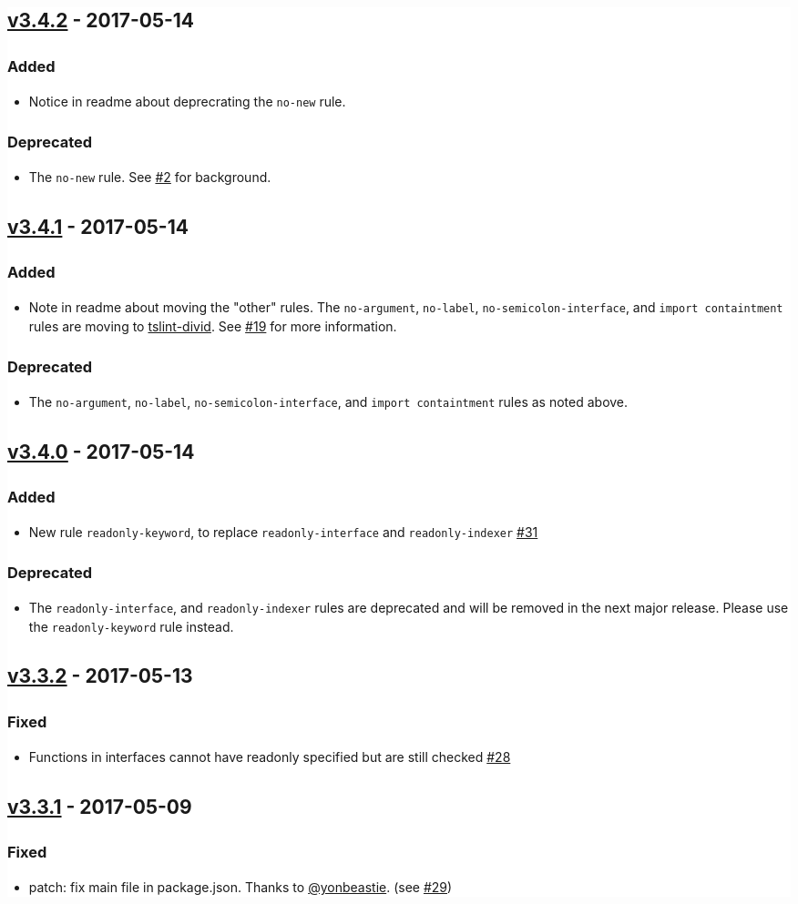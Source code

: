 ## [v3.4.2] - 2017-05-14

### Added

* Notice in readme about deprecrating the `no-new` rule.

### Deprecated

* The `no-new` rule. See [#2](https://github.com/jonaskello/tslint-immutable/issues/2) for background.

## [v3.4.1] - 2017-05-14

### Added

* Note in readme about moving the "other" rules. The `no-argument`, `no-label`, `no-semicolon-interface`, and `import containtment` rules are moving to [tslint-divid](https://github.com/jonaskello/tslint-divid). See [#19](https://github.com/jonaskello/tslint-immutable/issues/19) for more information.

### Deprecated

* The `no-argument`, `no-label`, `no-semicolon-interface`, and `import containtment` rules as noted above.

## [v3.4.0] - 2017-05-14

### Added

* New rule `readonly-keyword`, to replace `readonly-interface` and `readonly-indexer` [#31](https://github.com/jonaskello/tslint-immutable/issues/31)

### Deprecated

* The `readonly-interface`, and `readonly-indexer` rules are deprecated and will be removed in the next major release. Please use the `readonly-keyword` rule instead.

## [v3.3.2] - 2017-05-13

### Fixed

* Functions in interfaces cannot have readonly specified but are still checked [#28](https://github.com/jonaskello/tslint-immutable/issues/28)

## [v3.3.1] - 2017-05-09

### Fixed

* patch: fix main file in package.json. Thanks to [@yonbeastie](https://github.com/yonbeastie). (see [#29](https://github.com/jonaskello/tslint-immutable/pull/29))


[unreleased]: https://github.com/jonaskello/tslint-immutable/compare/v5.3.0...master
[v5.3.0]: https://github.com/jonaskello/tslint-immutable/compare/v5.2.0...v5.3.0
[v5.2.0]: https://github.com/jonaskello/tslint-immutable/compare/v5.1.2...v5.2.0
[v5.1.2]: https://github.com/jonaskello/tslint-immutable/compare/v5.1.1...v5.1.2
[v5.1.1]: https://github.com/jonaskello/tslint-immutable/compare/v5.0.1...v5.1.1
[v5.1.0]: https://github.com/jonaskello/tslint-immutable/compare/v5.0.1...v5.1.0
[v5.0.1]: https://github.com/jonaskello/tslint-immutable/compare/v5.0.0...v5.0.1
[v5.0.0]: https://github.com/jonaskello/tslint-immutable/compare/v4.9.1...v5.0.0
[v4.9.1]: https://github.com/jonaskello/tslint-immutable/compare/v4.9.0...v4.9.1
[v4.9.0]: https://github.com/jonaskello/tslint-immutable/compare/v4.8.0...v4.9.0
[v4.8.0]: https://github.com/jonaskello/tslint-immutable/compare/v4.7.0...v4.8.0
[v4.7.0]: https://github.com/jonaskello/tslint-immutable/compare/v4.6.0...v4.7.0
[v4.6.0]: https://github.com/jonaskello/tslint-immutable/compare/v4.5.4...v4.6.0
[v4.5.4]: https://github.com/jonaskello/tslint-immutable/compare/v4.5.3...v4.5.4
[v4.5.3]: https://github.com/jonaskello/tslint-immutable/compare/v4.5.2...v4.5.3
[v4.5.2]: https://github.com/jonaskello/tslint-immutable/compare/v4.5.1...v4.5.2
[v4.5.1]: https://github.com/jonaskello/tslint-immutable/compare/v4.5.0...v4.5.1
[v4.5.0]: https://github.com/jonaskello/tslint-immutable/compare/v4.4.0...v4.5.0
[v4.4.0]: https://github.com/jonaskello/tslint-immutable/compare/v4.3.0...v4.4.0
[v4.3.0]: https://github.com/jonaskello/tslint-immutable/compare/v4.2.1...v4.3.0
[v4.2.1]: https://github.com/jonaskello/tslint-immutable/compare/v4.2.0...v4.2.1
[v4.2.0]: https://github.com/jonaskello/tslint-immutable/compare/v4.1.0...v4.2.0
[v4.1.0]: https://github.com/jonaskello/tslint-immutable/compare/v4.0.2...v4.1.0
[v4.0.2]: https://github.com/jonaskello/tslint-immutable/compare/v4.0.1...v4.0.2
[v4.0.1]: https://github.com/jonaskello/tslint-immutable/compare/v4.0.0...v4.0.1
[v4.0.0]: https://github.com/jonaskello/tslint-immutable/compare/v3.4.2...v4.0.0
[v3.4.2]: https://github.com/jonaskello/tslint-immutable/compare/v3.4.1...v3.4.2
[v3.4.1]: https://github.com/jonaskello/tslint-immutable/compare/v3.4.0...v3.4.1
[v3.4.0]: https://github.com/jonaskello/tslint-immutable/compare/v3.3.2...v3.4.0
[v3.3.2]: https://github.com/jonaskello/tslint-immutable/compare/v3.3.1...v3.3.2
[v3.3.1]: https://github.com/jonaskello/tslint-immutable/compare/v3.3.0...v3.3.1
[v3.3.0]: https://github.com/jonaskello/tslint-immutable/compare/v3.2.0...v3.3.0
[v3.2.0]: https://github.com/jonaskello/tslint-immutable/compare/v3.1.2...v3.2.0
[v3.1.2]: https://github.com/jonaskello/tslint-immutable/compare/v3.1.1...v3.1.2
[v3.1.1]: https://github.com/jonaskello/tslint-immutable/compare/v3.1.0...v3.1.1
[v3.1.0]: https://github.com/jonaskello/tslint-immutable/compare/v3.0.0...v3.1.0
[v3.0.0]: https://github.com/jonaskello/tslint-immutable/compare/v2.1.1...v3.0.0
[v2.1.2]: https://github.com/jonaskello/tslint-immutable/compare/v2.1.1...v2.1.2
[v2.1.1]: https://github.com/jonaskello/tslint-immutable/compare/v2.1.0...v2.1.1
[v2.1.0]: https://github.com/jonaskello/tslint-immutable/compare/v2.0.0...v2.1.0
[v2.0.0]: https://github.com/jonaskello/tslint-immutable/compare/v1.0.0...v2.0.0
